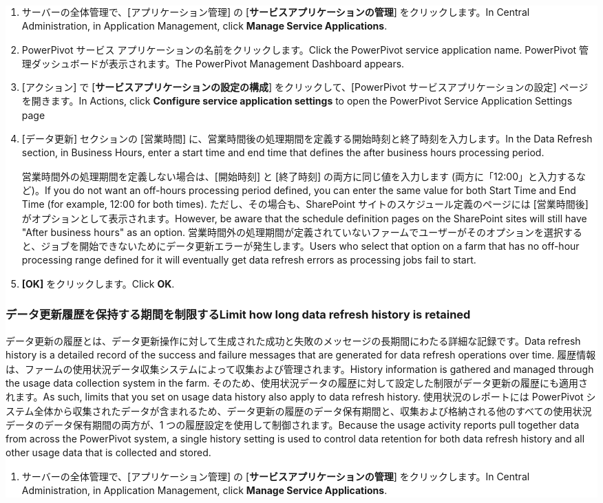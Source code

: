 1.  <span data-ttu-id="ff9dc-308">サーバーの全体管理で、[アプリケーション管理] の [**サービスアプリケーションの管理**] をクリックします。</span><span class="sxs-lookup"><span data-stu-id="ff9dc-308">In Central Administration, in Application Management, click **Manage Service Applications**.</span></span>

2.  <span data-ttu-id="ff9dc-309">PowerPivot サービス アプリケーションの名前をクリックします。</span><span class="sxs-lookup"><span data-stu-id="ff9dc-309">Click the PowerPivot service application name.</span></span> <span data-ttu-id="ff9dc-310">PowerPivot 管理ダッシュボードが表示されます。</span><span class="sxs-lookup"><span data-stu-id="ff9dc-310">The PowerPivot Management Dashboard appears.</span></span>

3.  <span data-ttu-id="ff9dc-311">[アクション] で [**サービスアプリケーションの設定の構成**] をクリックして、[PowerPivot サービスアプリケーションの設定] ページを開きます。</span><span class="sxs-lookup"><span data-stu-id="ff9dc-311">In Actions, click **Configure service application settings** to open the PowerPivot Service Application Settings page</span></span>

4.  <span data-ttu-id="ff9dc-312">[データ更新] セクションの [営業時間] に、営業時間後の処理期間を定義する開始時刻と終了時刻を入力します。</span><span class="sxs-lookup"><span data-stu-id="ff9dc-312">In the Data Refresh section, in Business Hours, enter a start time and end time that defines the after business hours processing period.</span></span>

     <span data-ttu-id="ff9dc-313">営業時間外の処理期間を定義しない場合は、[開始時刻] と [終了時刻] の両方に同じ値を入力します (両方に「12:00」と入力するなど)。</span><span class="sxs-lookup"><span data-stu-id="ff9dc-313">If you do not want an off-hours processing period defined, you can enter the same value for both Start Time and End Time (for example, 12:00 for both times).</span></span> <span data-ttu-id="ff9dc-314">ただし、その場合も、SharePoint サイトのスケジュール定義のページには [営業時間後] がオプションとして表示されます。</span><span class="sxs-lookup"><span data-stu-id="ff9dc-314">However, be aware that the schedule definition pages on the SharePoint sites will still have "After business hours" as an option.</span></span> <span data-ttu-id="ff9dc-315">営業時間外の処理期間が定義されていないファームでユーザーがそのオプションを選択すると、ジョブを開始できないためにデータ更新エラーが発生します。</span><span class="sxs-lookup"><span data-stu-id="ff9dc-315">Users who select that option on a farm that has no off-hour processing range defined for it will eventually get data refresh errors as processing jobs fail to start.</span></span>

5.  <span data-ttu-id="ff9dc-316">**[OK]** をクリックします。</span><span class="sxs-lookup"><span data-stu-id="ff9dc-316">Click **OK**.</span></span>

###  <a name="limit-how-long-data-refresh-history-is-retained"></a><a name="usagehist"></a><span data-ttu-id="ff9dc-317">データ更新履歴を保持する期間を制限する</span><span class="sxs-lookup"><span data-stu-id="ff9dc-317">Limit how long data refresh history is retained</span></span>
 <span data-ttu-id="ff9dc-318">データ更新の履歴とは、データ更新操作に対して生成された成功と失敗のメッセージの長期間にわたる詳細な記録です。</span><span class="sxs-lookup"><span data-stu-id="ff9dc-318">Data refresh history is a detailed record of the success and failure messages that are generated for data refresh operations over time.</span></span> <span data-ttu-id="ff9dc-319">履歴情報は、ファームの使用状況データ収集システムによって収集および管理されます。</span><span class="sxs-lookup"><span data-stu-id="ff9dc-319">History information is gathered and managed through the usage data collection system in the farm.</span></span> <span data-ttu-id="ff9dc-320">そのため、使用状況データの履歴に対して設定した制限がデータ更新の履歴にも適用されます。</span><span class="sxs-lookup"><span data-stu-id="ff9dc-320">As such, limits that you set on usage data history also apply to data refresh history.</span></span> <span data-ttu-id="ff9dc-321">使用状況のレポートには PowerPivot システム全体から収集されたデータが含まれるため、データ更新の履歴のデータ保有期間と、収集および格納される他のすべての使用状況データのデータ保有期間の両方が、1 つの履歴設定を使用して制御されます。</span><span class="sxs-lookup"><span data-stu-id="ff9dc-321">Because the usage activity reports pull together data from across the PowerPivot system, a single history setting is used to control data retention for both data refresh history and all other usage data that is collected and stored.</span></span>

1.  <span data-ttu-id="ff9dc-322">サーバーの全体管理で、[アプリケーション管理] の [**サービスアプリケーションの管理**] をクリックします。</span><span class="sxs-lookup"><span data-stu-id="ff9dc-322">In Central Administration, in Application Management, click **Manage Service Applications**.</span></span>
